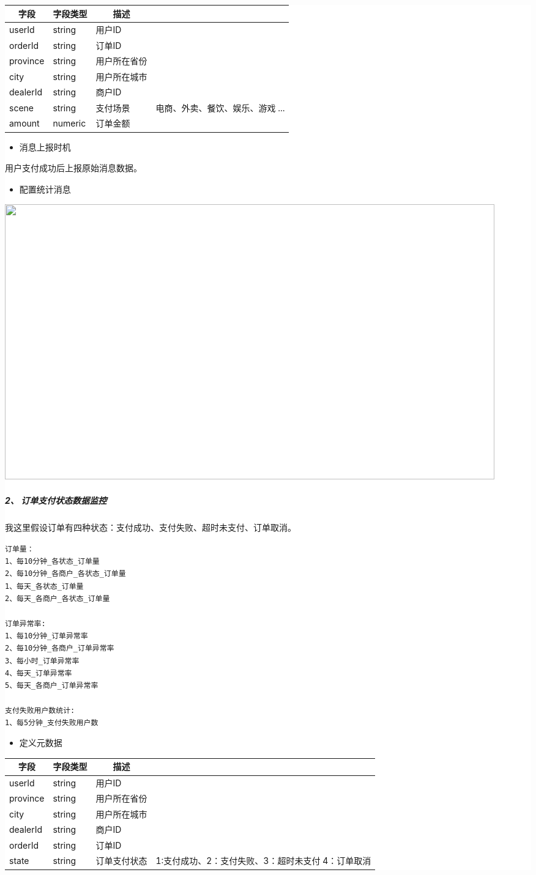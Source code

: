 
| 字段 | 字段类型 | 描述 |  |
| --- | --- | --- | --- |
| userId | string | 用户ID |  |
| orderId | string | 订单ID |  |
| province | string | 用户所在省份 |  |
| city | string | 用户所在城市 |  |
| dealerId | string | 商户ID |  |
| scene | string | 支付场景 | 电商、外卖、餐饮、娱乐、游戏 ... |
| amount | numeric | 订单金额 |  |

+ 消息上报时机

用户支付成功后上报原始消息数据。

+ 配置统计消息

<img src="https://lighthousedp-1300542249.cos.ap-nanjing.myqcloud.com/4301-2/5.png"  width="800px" height="450px" />


##### 2、 订单支付状态数据监控

我这里假设订单有四种状态：支付成功、支付失败、超时未支付、订单取消。

```
订单量：
1、每10分钟_各状态_订单量
2、每10分钟_各商户_各状态_订单量
1、每天_各状态_订单量
2、每天_各商户_各状态_订单量

订单异常率:
1、每10分钟_订单异常率
2、每10分钟_各商户_订单异常率
3、每小时_订单异常率
4、每天_订单异常率
5、每天_各商户_订单异常率

支付失败用户数统计:
1、每5分钟_支付失败用户数
```

+ 定义元数据

| 字段 | 字段类型 | 描述 |  |
| --- | --- | --- | --- |
| userId | string | 用户ID |  |
| province | string | 用户所在省份 |  |
| city | string | 用户所在城市 |  |
| dealerId | string | 商户ID |  |
| orderId | string | 订单ID |  |
| state | string | 订单支付状态 | 1:支付成功、2：支付失败、3：超时未支付 4：订单取消 |
